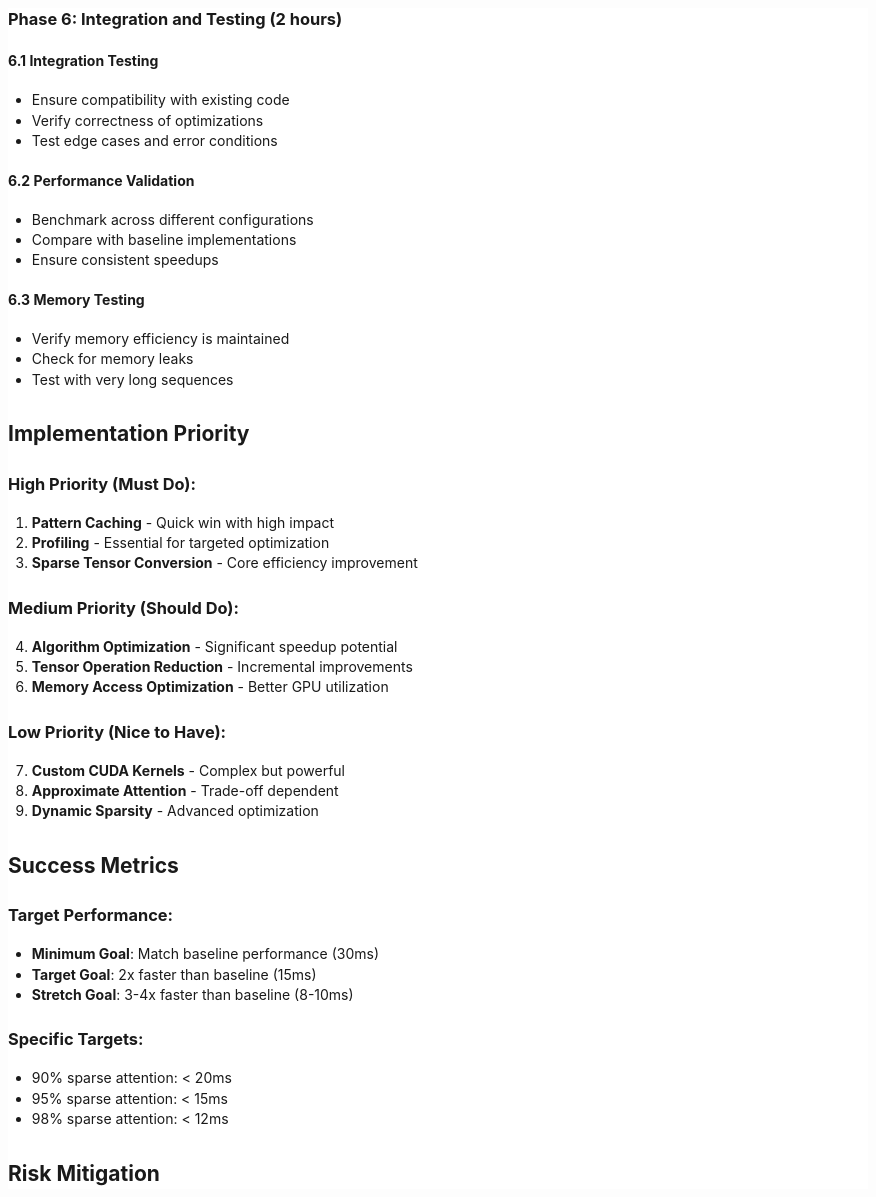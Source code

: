 ### Phase 6: Integration and Testing (2 hours)

#### 6.1 Integration Testing
- Ensure compatibility with existing code
- Verify correctness of optimizations
- Test edge cases and error conditions

#### 6.2 Performance Validation
- Benchmark across different configurations
- Compare with baseline implementations
- Ensure consistent speedups

#### 6.3 Memory Testing
- Verify memory efficiency is maintained
- Check for memory leaks
- Test with very long sequences

## Implementation Priority

### High Priority (Must Do):
1. **Pattern Caching** - Quick win with high impact
2. **Profiling** - Essential for targeted optimization
3. **Sparse Tensor Conversion** - Core efficiency improvement

### Medium Priority (Should Do):
4. **Algorithm Optimization** - Significant speedup potential
5. **Tensor Operation Reduction** - Incremental improvements
6. **Memory Access Optimization** - Better GPU utilization

### Low Priority (Nice to Have):
7. **Custom CUDA Kernels** - Complex but powerful
8. **Approximate Attention** - Trade-off dependent
9. **Dynamic Sparsity** - Advanced optimization

## Success Metrics

### Target Performance:
- **Minimum Goal**: Match baseline performance (30ms)
- **Target Goal**: 2x faster than baseline (15ms)
- **Stretch Goal**: 3-4x faster than baseline (8-10ms)

### Specific Targets:
- 90% sparse attention: < 20ms
- 95% sparse attention: < 15ms
- 98% sparse attention: < 12ms

## Risk Mitigation
